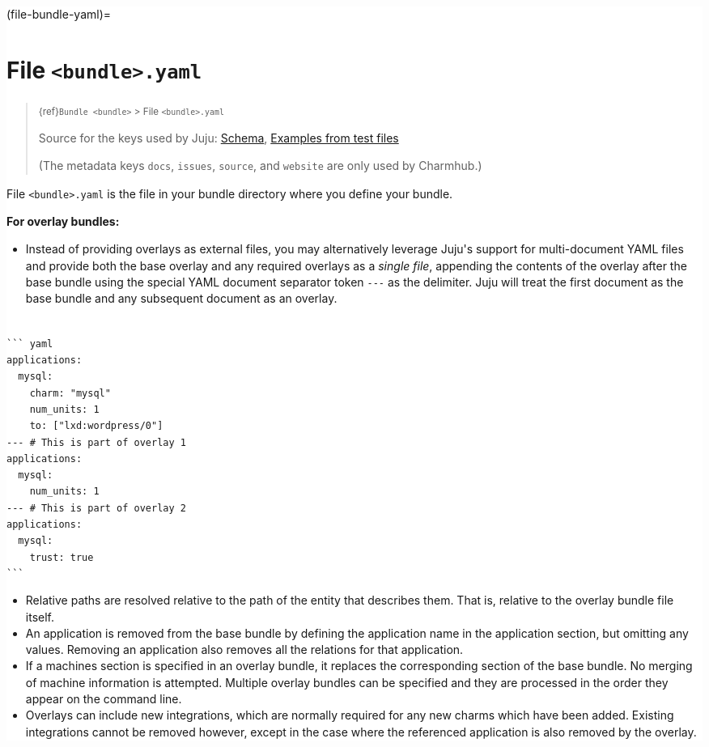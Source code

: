 (file-bundle-yaml)=
# File `<bundle>.yaml`

> <small> {ref}`Bundle <bundle>` > File `<bundle>.yaml`</small>
>
> Source for the keys used by Juju: [Schema](https://github.com/juju/charm/blob/v12/bundledata.go), [Examples from test files](https://github.com/juju/charm/blob/v12/bundledata_test.go)
>
> (The metadata keys `docs`, `issues`, `source`, and `website` are only used by Charmhub.)

File `<bundle>.yaml` is the file in your bundle directory where you define your bundle.

**For overlay bundles:**

- Instead of providing overlays as external files, you may alternatively leverage Juju's support for multi-document YAML files and provide both the base overlay and any required overlays as a _single file_, appending the contents of the overlay after the base bundle using the special  YAML document separator token `---` as the delimiter. Juju will treat the first document as the base bundle and any subsequent document as an overlay.


````{dropdown} Example base and overlay in the same file

``` yaml
applications:
  mysql:
    charm: "mysql"
    num_units: 1
    to: ["lxd:wordpress/0"]
--- # This is part of overlay 1
applications:
  mysql:
    num_units: 1
--- # This is part of overlay 2
applications:
  mysql:
    trust: true
```

````

- Relative paths are resolved relative to the path of the entity that describes them. That is, relative to the overlay bundle file itself. 
- An application is removed from the base bundle by defining the application name in the application section, but omitting any values. Removing an application also removes all the relations for that application.
- If a machines section is specified in an overlay bundle, it replaces the corresponding section of the base bundle. No merging of machine information is attempted. Multiple overlay bundles can be specified and they are processed in the order they appear on the command line.
- Overlays can include new integrations, which are normally required for any new charms which have been added. Existing integrations cannot be removed however, except in the case where the referenced application is also removed by the overlay.

